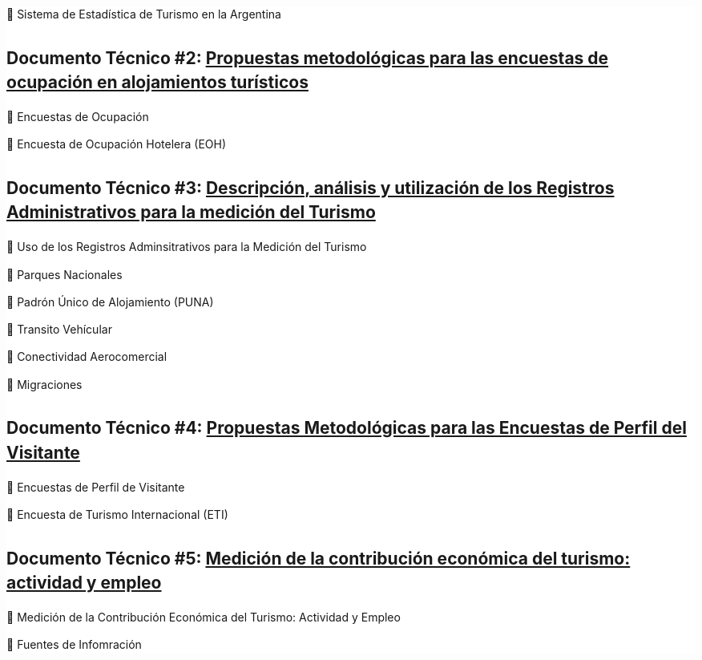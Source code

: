 📄 Sistema de Estadística de Turismo en la Argentina 



## Documento Técnico #2: [Propuestas metodológicas para las encuestas de ocupación en alojamientos turísticos](https://armonizacion.yvera.tur.ar/capacitaciones.html#documento-t%C3%A9cnico-2-propuestas-metodol%C3%B3gicas-para-las-encuestas-de-ocupaci%C3%B3n-en-alojamientos-tur%C3%ADsticos)

📄 Encuestas de Ocupación 

📄 Encuesta de Ocupación Hotelera (EOH) 


## Documento Técnico #3: [Descripción, análisis y utilización de los Registros Administrativos para la medición del Turismo](https://armonizacion.yvera.tur.ar/capacitaciones.html#documento-t%C3%A9cnico-3-descripci%C3%B3n-an%C3%A1lisis-y-utilizaci%C3%B3n-de-los-registros-administrativos-para-la-medici%C3%B3n-del-turismo)


📄 Uso de los Registros Adminsitrativos para la Medición del Turismo 

📄 Parques Nacionales 

📄 Padrón Único de Alojamiento (PUNA) 

📄 Transito Vehícular 

📄 Conectividad Aerocomercial 

📄 Migraciones 


## Documento Técnico #4: [Propuestas Metodológicas para las Encuestas de Perfil del Visitante](https://armonizacion.yvera.tur.ar/capacitaciones.html#documento-t%C3%A9cnico-4-propuestas-metodol%C3%B3gicas-para-las-encuestas-de-perfil-del-visitante)

📄 Encuestas de Perfil de Visitante 

📄 Encuesta de Turismo Internacional (ETI) 


## Documento Técnico #5: [Medición de la contribución económica del turismo: actividad y empleo](https://armonizacion.yvera.tur.ar/capacitaciones.html#documento-t%C3%A9cnico-5-medici%C3%B3n-de-la-contribuci%C3%B3n-econ%C3%B3mica-del-turismo-actividad-y-empleo)

📄 Medición de la Contribución Económica del Turismo: Actividad y Empleo 

📄 Fuentes de Infomración
